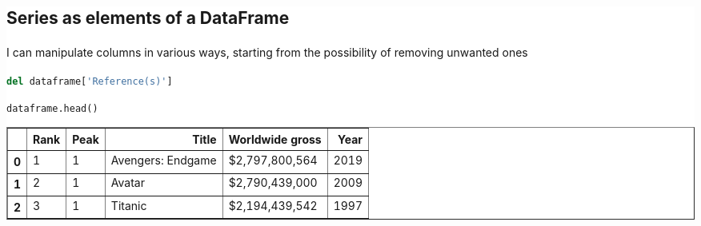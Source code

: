 

## Series as elements of a DataFrame

I can manipulate columns in various ways, starting from the possibility of removing unwanted ones


```python
del dataframe['Reference(s)']
```


```python
dataframe.head()
```




<div>
<style scoped>
    .dataframe tbody tr th:only-of-type {
        vertical-align: middle;
    }

    .dataframe tbody tr th {
        vertical-align: top;
    }

    .dataframe thead th {
        text-align: right;
    }
</style>
<table border="1" class="dataframe">
  <thead>
    <tr style="text-align: right;">
      <th></th>
      <th>Rank</th>
      <th>Peak</th>
      <th>Title</th>
      <th>Worldwide gross</th>
      <th>Year</th>
    </tr>
  </thead>
  <tbody>
    <tr>
      <th>0</th>
      <td>1</td>
      <td>1</td>
      <td>Avengers: Endgame</td>
      <td>$2,797,800,564</td>
      <td>2019</td>
    </tr>
    <tr>
      <th>1</th>
      <td>2</td>
      <td>1</td>
      <td>Avatar</td>
      <td>$2,790,439,000</td>
      <td>2009</td>
    </tr>
    <tr>
      <th>2</th>
      <td>3</td>
      <td>1</td>
      <td>Titanic</td>
      <td>$2,194,439,542</td>
      <td>1997</td>
    </tr>